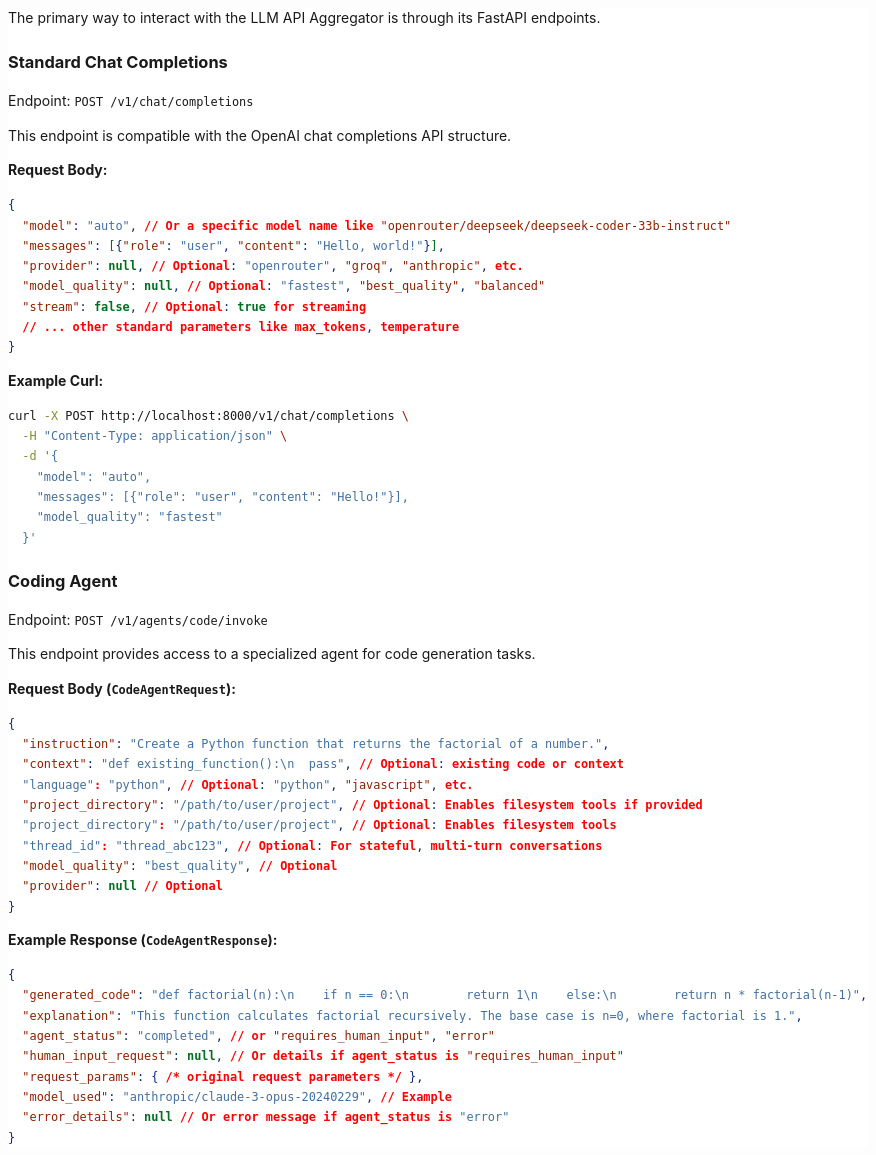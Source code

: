 The primary way to interact with the LLM API Aggregator is through its FastAPI endpoints.

### Standard Chat Completions

Endpoint: `POST /v1/chat/completions`

This endpoint is compatible with the OpenAI chat completions API structure.

**Request Body:**
```json
{
  "model": "auto", // Or a specific model name like "openrouter/deepseek/deepseek-coder-33b-instruct"
  "messages": [{"role": "user", "content": "Hello, world!"}],
  "provider": null, // Optional: "openrouter", "groq", "anthropic", etc.
  "model_quality": null, // Optional: "fastest", "best_quality", "balanced"
  "stream": false, // Optional: true for streaming
  // ... other standard parameters like max_tokens, temperature
}
```

**Example Curl:**
```bash
curl -X POST http://localhost:8000/v1/chat/completions \
  -H "Content-Type: application/json" \
  -d '{
    "model": "auto",
    "messages": [{"role": "user", "content": "Hello!"}],
    "model_quality": "fastest"
  }'
```

### Coding Agent

Endpoint: `POST /v1/agents/code/invoke`

This endpoint provides access to a specialized agent for code generation tasks.

**Request Body (`CodeAgentRequest`):**
```json
{
  "instruction": "Create a Python function that returns the factorial of a number.",
  "context": "def existing_function():\n  pass", // Optional: existing code or context
  "language": "python", // Optional: "python", "javascript", etc.
  "project_directory": "/path/to/user/project", // Optional: Enables filesystem tools if provided
  "project_directory": "/path/to/user/project", // Optional: Enables filesystem tools
  "thread_id": "thread_abc123", // Optional: For stateful, multi-turn conversations
  "model_quality": "best_quality", // Optional
  "provider": null // Optional
}
```

**Example Response (`CodeAgentResponse`):**
```json
{
  "generated_code": "def factorial(n):\n    if n == 0:\n        return 1\n    else:\n        return n * factorial(n-1)",
  "explanation": "This function calculates factorial recursively. The base case is n=0, where factorial is 1.",
  "agent_status": "completed", // or "requires_human_input", "error"
  "human_input_request": null, // Or details if agent_status is "requires_human_input"
  "request_params": { /* original request parameters */ },
  "model_used": "anthropic/claude-3-opus-20240229", // Example
  "error_details": null // Or error message if agent_status is "error"
}
```
